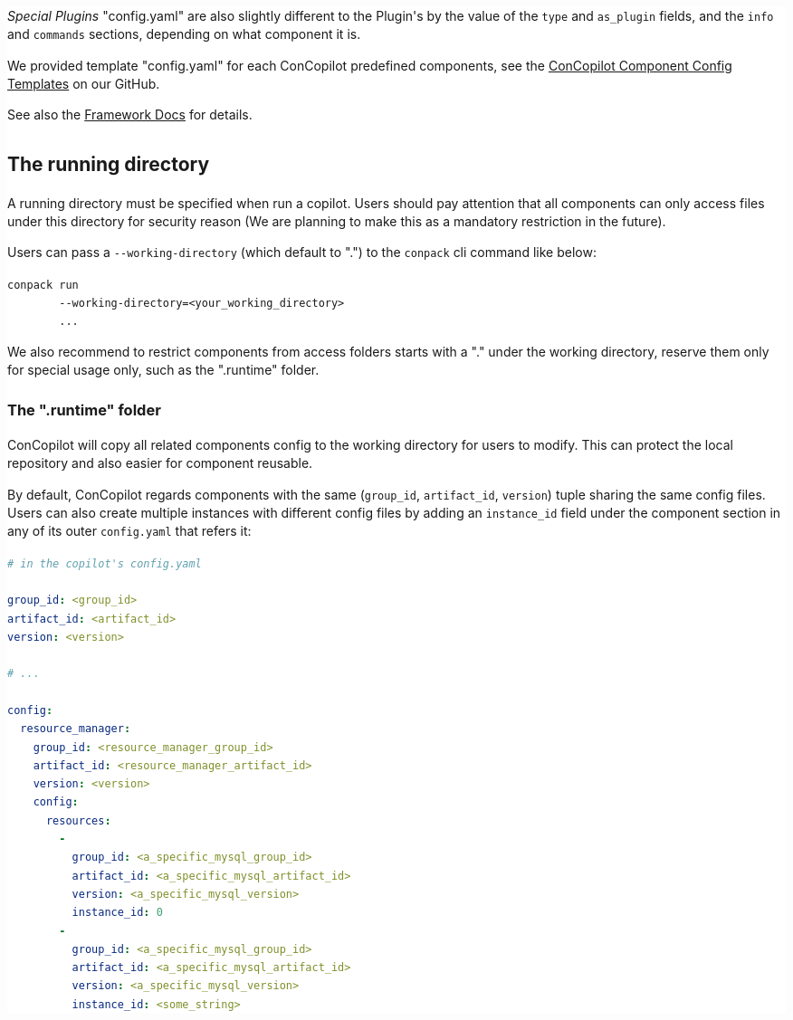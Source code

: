 _Special Plugins_ "config.yaml" are also slightly different to the Plugin's by the value of the `type` and `as_plugin` fields,
and the `info` and `commands` sections, depending on what component it is.

We provided template "config.yaml" for each ConCopilot predefined components,
see the [ConCopilot Component Config Templates](https://github.com/ConCopilot/concopilot/tree/v0.0.3/config) on our GitHub.

See also the [Framework Docs](../framework_docs/index.md) for details.

## The running directory

A running directory must be specified when run a copilot.
Users should pay attention that all components can only access files under this directory for security reason
(We are planning to make this as a mandatory restriction in the future).

Users can pass a `--working-directory` (which default to ".") to the `conpack` cli command like below:

```shell
conpack run
        --working-directory=<your_working_directory>
        ...
```

We also recommend to restrict components from access folders starts with a "." under the working directory,
reserve them only for special usage only,
such as the ".runtime" folder.

### The ".runtime" folder

ConCopilot will copy all related components config to the working directory for users to modify.
This can protect the local repository and also easier for component reusable.

By default, ConCopilot regards components with the same (`group_id`, `artifact_id`, `version`) tuple sharing the same config files.
Users can also create multiple instances with different config files by adding an `instance_id` field under the component section in any of its outer `config.yaml` that refers it:

```yaml
# in the copilot's config.yaml

group_id: <group_id>
artifact_id: <artifact_id>
version: <version>

# ...

config:
  resource_manager:
    group_id: <resource_manager_group_id>
    artifact_id: <resource_manager_artifact_id>
    version: <version>
    config:
      resources:
        -
          group_id: <a_specific_mysql_group_id>
          artifact_id: <a_specific_mysql_artifact_id>
          version: <a_specific_mysql_version>
          instance_id: 0
        -
          group_id: <a_specific_mysql_group_id>
          artifact_id: <a_specific_mysql_artifact_id>
          version: <a_specific_mysql_version>
          instance_id: <some_string>
```